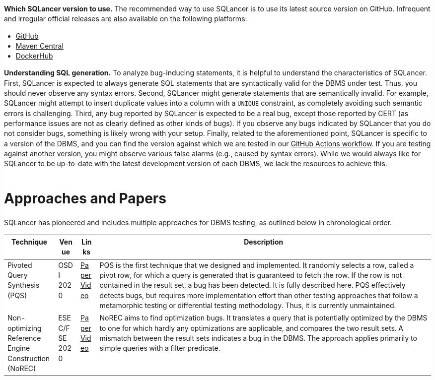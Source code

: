 ```
```

**Which SQLancer version to use.** The recommended way to use SQLancer is to use its latest source version on GitHub. Infrequent and irregular official releases are also available on the following platforms:
* [GitHub](https://github.com/sqlancer/sqlancer/releases)
* [Maven Central](https://search.maven.org/artifact/com.sqlancer/sqlancer)
* [DockerHub](https://hub.docker.com/r/mrigger/sqlancer)

**Understanding SQL generation.** To analyze bug-inducing statements, it is helpful to understand the characteristics of SQLancer. First, SQLancer is expected to always generate SQL statements that are syntactically valid for the DBMS under test. Thus, you should never observe any syntax errors. Second, SQLancer might generate statements that are semantically invalid. For example, SQLancer might attempt to insert duplicate values into a column with a `UNIQUE` constraint, as completely avoiding such semantic errors is challenging. Third, any bug reported by SQLancer is expected to be a real bug, except those reported by CERT (as performance issues are not as clearly defined as other kinds of bugs). If you observe any bugs indicated by SQLancer that you do not consider bugs, something is likely wrong with your setup. Finally, related to the aforementioned point, SQLancer is specific to a version of the DBMS, and you can find the version against which we are tested in our [GitHub Actions workflow](https://github.com/sqlancer/sqlancer/blob/documentation/.github/workflows/main.yml). If you are testing against another version, you might observe various false alarms (e.g., caused by syntax errors). While we would always like for SQLancer to be up-to-date with the latest development version of each DBMS, we lack the resources to achieve this.

# Approaches and Papers

SQLancer has pioneered and includes multiple approaches for DBMS testing, as outlined below in chronological order.

| Technique                                                       | Venue         | Links                                                                                                                                                              | Description                                                                                                                                                                                                                                                                                                                                                                                                                                                                                                                                                                                     |
|-----------------------------------------------------------------|---------------|--------------------------------------------------------------------------------------------------------------------------------------------------------------------|-------------------------------------------------------------------------------------------------------------------------------------------------------------------------------------------------------------------------------------------------------------------------------------------------------------------------------------------------------------------------------------------------------------------------------------------------------------------------------------------------------------------------------------------------------------------------------------------------|
| Pivoted Query Synthesis (PQS)                                   | OSDI 2020     | [Paper](https://www.usenix.org/system/files/osdi20-rigger.pdf) [Video](https://www.youtube.com/watch?v=0aeDyXgzo04 )                                               | PQS is the first technique that we designed and implemented. It randomly selects a row, called a pivot row, for which a query is generated that is guaranteed to fetch the row. If the row is not contained in the result set, a bug has been detected. It is fully described here. PQS effectively detects bugs, but requires more implementation effort than other testing approaches that follow a metamorphic testing or differential testing methodology. Thus, it is currently unmaintained.                                                                                              |
| Non-optimizing Reference Engine Construction (NoREC)            | ESEC/FSE 2020 | [Paper](https://arxiv.org/abs/2007.08292) [Video](https://www.youtube.com/watch?v=4mbzytrWJhQ)                                                                     | NoREC aims to find optimization bugs. It translates a query that is potentially optimized by the DBMS to one for which hardly any optimizations are applicable, and compares the two result sets. A mismatch between the result sets indicates a bug in the DBMS. The approach applies primarily to simple queries with a filter predicate.                                                                                                                                                                                                                                                     |